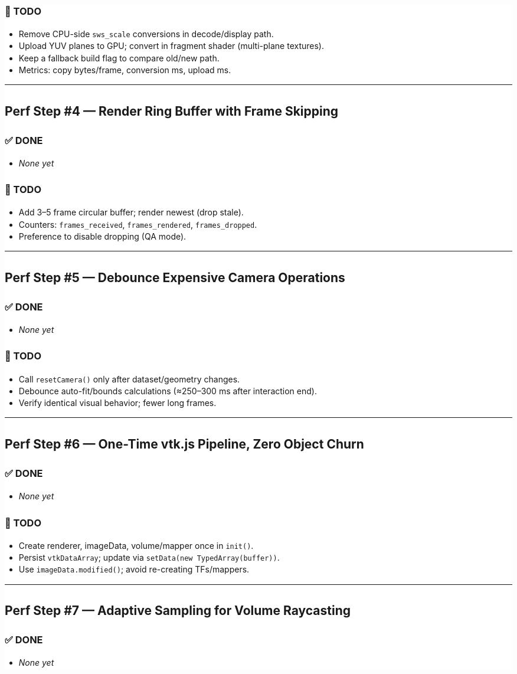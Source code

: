 ### 🚧 TODO
- Remove CPU-side `sws_scale` conversions in decode/display path.
- Upload YUV planes to GPU; convert in fragment shader (multi-plane textures).
- Keep a fallback build flag to compare old/new path.
- Metrics: copy bytes/frame, conversion ms, upload ms.

---

## Perf Step #4 — Render Ring Buffer with Frame Skipping

### ✅ DONE
- _None yet_

### 🚧 TODO
- Add 3–5 frame circular buffer; render newest (drop stale).
- Counters: `frames_received`, `frames_rendered`, `frames_dropped`.
- Preference to disable dropping (QA mode).

---

## Perf Step #5 — Debounce Expensive Camera Operations

### ✅ DONE
- _None yet_

### 🚧 TODO
- Call `resetCamera()` only after dataset/geometry changes.
- Debounce auto-fit/bounds calculations (≈250–300 ms after interaction end).
- Verify identical visual behavior; fewer long frames.

---

## Perf Step #6 — One-Time vtk.js Pipeline, Zero Object Churn

### ✅ DONE
- _None yet_

### 🚧 TODO
- Create renderer, imageData, volume/mapper once in `init()`.
- Persist `vtkDataArray`; update via `setData(new TypedArray(buffer))`.
- Use `imageData.modified()`; avoid re-creating TFs/mappers.

---

## Perf Step #7 — Adaptive Sampling for Volume Raycasting

### ✅ DONE
- _None yet_
